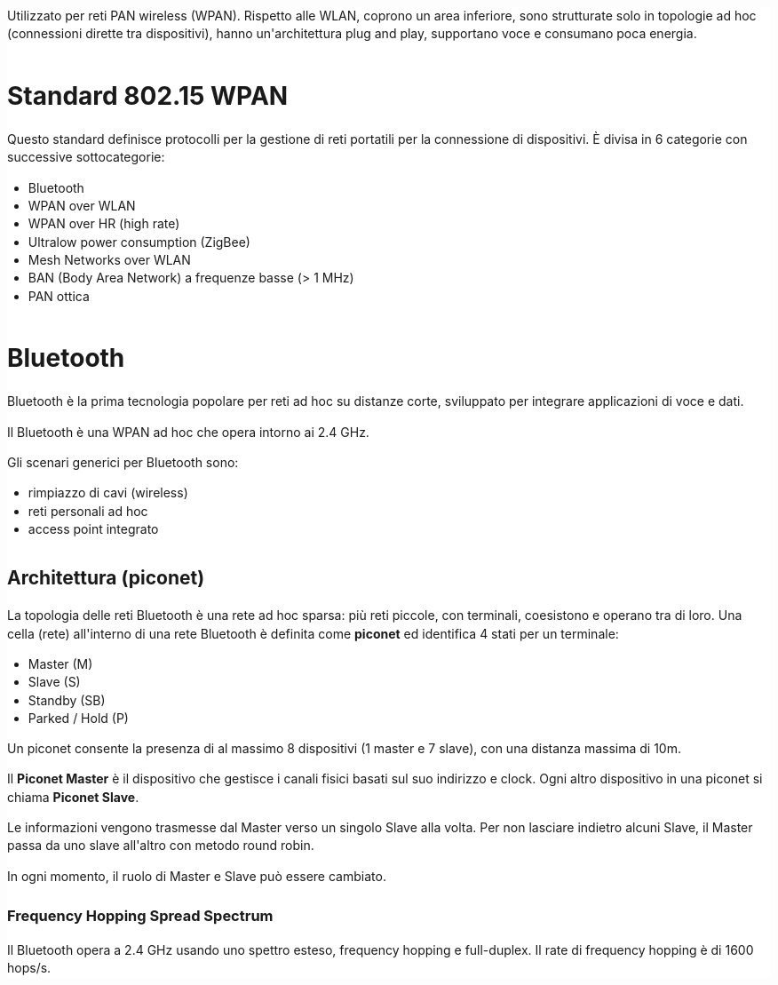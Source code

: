 Utilizzato per reti PAN wireless (WPAN).
Rispetto alle WLAN, coprono un area inferiore, sono strutturate solo in topologie ad hoc (connessioni dirette tra dispositivi), hanno un'architettura plug and play, supportano voce e consumano poca energia.

# Standard 802.15 WPAN
Questo standard definisce protocolli per la gestione di reti portatili per la connessione di dispositivi.
È divisa in 6 categorie con successive sottocategorie:
- Bluetooth
- WPAN over WLAN
- WPAN over HR (high rate)
- Ultralow power consumption (ZigBee)
- Mesh Networks over WLAN
- BAN (Body Area Network) a frequenze basse (> 1 MHz)
- PAN ottica

# Bluetooth
Bluetooth è la prima tecnologia popolare per reti ad hoc su distanze corte, sviluppato per integrare applicazioni di voce e dati.

Il Bluetooth è una WPAN ad hoc che opera intorno ai 2.4 GHz.

Gli scenari generici per Bluetooth sono:
- rimpiazzo di cavi (wireless)
- reti personali ad hoc
- access point integrato

## Architettura (piconet)
La topologia delle reti Bluetooth è una rete ad hoc sparsa:
più reti piccole, con terminali, coesistono e operano tra di loro.
Una cella (rete) all'interno di una rete Bluetooth è definita come **piconet** ed identifica 4 stati per un terminale:
- Master (M)
- Slave (S)
- Standby (SB)
- Parked / Hold (P)

Un piconet consente la presenza di al massimo 8 dispositivi (1 master e 7 slave), con una distanza massima di 10m.

Il **Piconet Master** è il dispositivo che gestisce i canali fisici basati sul suo indirizzo e clock.
Ogni altro dispositivo in una piconet si chiama **Piconet Slave**.

Le informazioni vengono trasmesse dal Master verso un singolo Slave alla volta. Per non lasciare indietro alcuni Slave, il Master passa da uno slave all'altro con metodo round robin.

In ogni momento, il ruolo di Master e Slave può essere cambiato.

### Frequency Hopping Spread Spectrum
Il Bluetooth opera a 2.4 GHz usando uno spettro esteso, frequency hopping e full-duplex. Il rate di frequency hopping è di 1600 hops/s.
